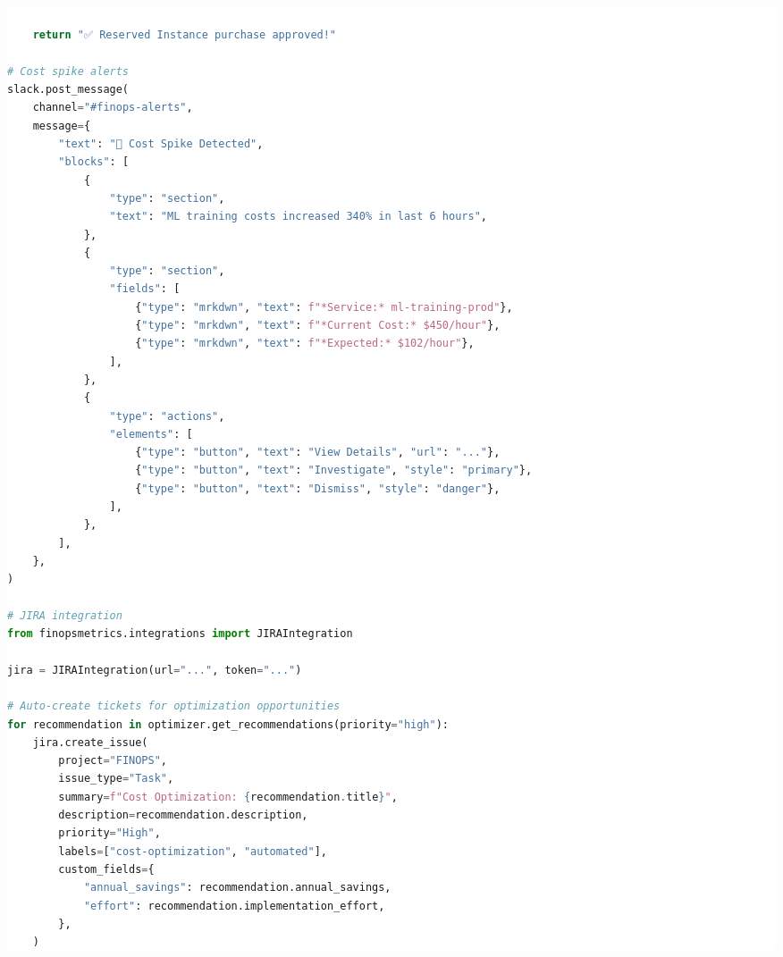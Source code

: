 ```python

    return "✅ Reserved Instance purchase approved!"

# Cost spike alerts
slack.post_message(
    channel="#finops-alerts",
    message={
        "text": "🚨 Cost Spike Detected",
        "blocks": [
            {
                "type": "section",
                "text": "ML training costs increased 340% in last 6 hours",
            },
            {
                "type": "section",
                "fields": [
                    {"type": "mrkdwn", "text": f"*Service:* ml-training-prod"},
                    {"type": "mrkdwn", "text": f"*Current Cost:* $450/hour"},
                    {"type": "mrkdwn", "text": f"*Expected:* $102/hour"},
                ],
            },
            {
                "type": "actions",
                "elements": [
                    {"type": "button", "text": "View Details", "url": "..."},
                    {"type": "button", "text": "Investigate", "style": "primary"},
                    {"type": "button", "text": "Dismiss", "style": "danger"},
                ],
            },
        ],
    },
)

# JIRA integration
from finopsmetrics.integrations import JIRAIntegration

jira = JIRAIntegration(url="...", token="...")

# Auto-create tickets for optimization opportunities
for recommendation in optimizer.get_recommendations(priority="high"):
    jira.create_issue(
        project="FINOPS",
        issue_type="Task",
        summary=f"Cost Optimization: {recommendation.title}",
        description=recommendation.description,
        priority="High",
        labels=["cost-optimization", "automated"],
        custom_fields={
            "annual_savings": recommendation.annual_savings,
            "effort": recommendation.implementation_effort,
        },
    )
```
